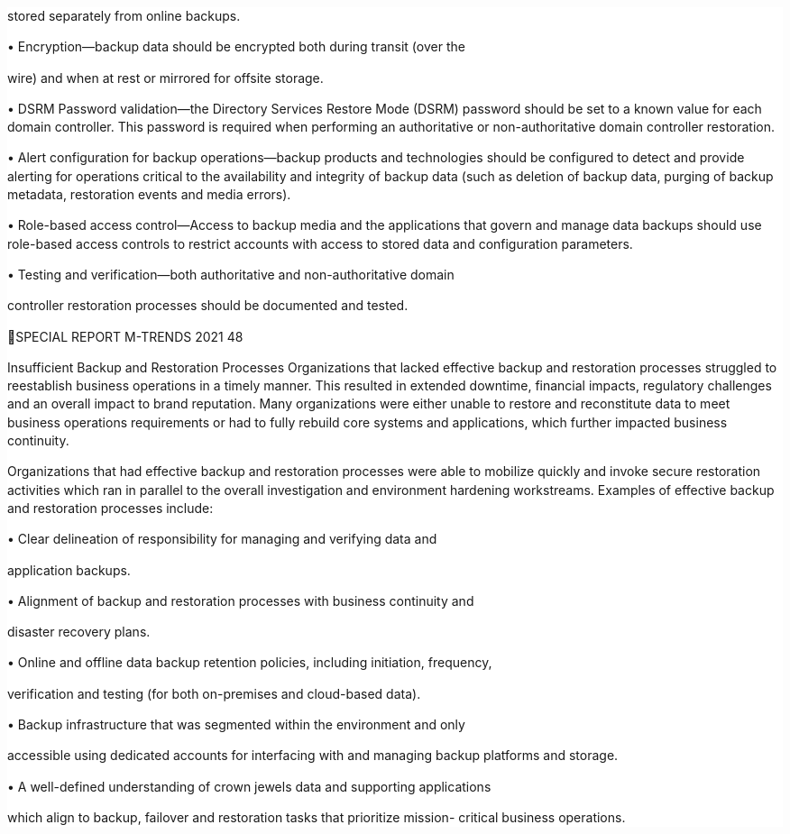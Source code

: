 stored separately from online backups. 

• Encryption—backup data should be encrypted both during transit (over the 

wire) and when at rest or mirrored for offsite storage.

• DSRM Password validation—the Directory Services Restore Mode (DSRM) 
password should be set to a known value for each domain controller. This 
password is required when performing an authoritative or non\-authoritative 
domain controller restoration.

• Alert configuration for backup operations—backup products and technologies 
should be configured to detect and provide alerting for operations critical to 
the availability and integrity of backup data (such as deletion of backup data, 
purging of backup metadata, restoration events and media errors).

• Role\-based access control—Access to backup media and the applications that 
govern and manage data backups should use role\-based access controls to 
restrict accounts with access to stored data and configuration parameters. 

• Testing and verification—both authoritative and non\-authoritative domain 

controller restoration processes should be documented and tested.

SPECIAL REPORT M\-TRENDS 2021 48

Insufficient Backup and Restoration Processes
Organizations that lacked effective backup and restoration processes struggled 
to reestablish business operations in a timely manner. This resulted in extended 
downtime, financial impacts, regulatory challenges and an overall impact to brand 
reputation. Many organizations were either unable to restore and reconstitute data 
to meet business operations requirements or had to fully rebuild core systems and 
applications, which further impacted business continuity. 

Organizations that had effective backup and restoration processes were able to 
mobilize quickly and invoke secure restoration activities which ran in parallel to 
the overall investigation and environment hardening workstreams. Examples of 
effective backup and restoration processes include:

• Clear delineation of responsibility for managing and verifying data and 

application backups.

• Alignment of backup and restoration processes with business continuity and 

disaster recovery plans.

• Online and offline data backup retention policies, including initiation, frequency, 

verification and testing (for both on\-premises and cloud\-based data).

• Backup infrastructure that was segmented within the environment and only 

accessible using dedicated accounts for interfacing with and managing backup 
platforms and storage.

• A well\-defined understanding of crown jewels data and supporting applications 

which align to backup, failover and restoration tasks that prioritize mission\-
critical business operations.
